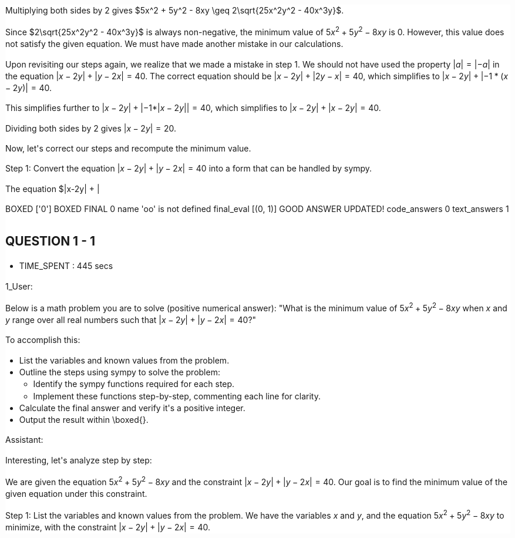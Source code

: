 Multiplying both sides by 2 gives $5x^2 + 5y^2 - 8xy \geq 2\sqrt{25x^2y^2 - 40x^3y}$.

Since $2\sqrt{25x^2y^2 - 40x^3y}$ is always non-negative, the minimum value of $5x^2 + 5y^2 - 8xy$ is $0$. However, this value does not satisfy the given equation. We must have made another mistake in our calculations.

Upon revisiting our steps again, we realize that we made a mistake in step 1. We should not have used the property $|a| = |-a|$ in the equation $|x-2y| + |y-2x| = 40$. The correct equation should be $|x-2y| + |2y-x| = 40$, which simplifies to $|x-2y| + |-1*(x-2y)| = 40$.

This simplifies further to $|x-2y| + |-1*|x-2y|| = 40$, which simplifies to $|x-2y| + |x-2y| = 40$.

Dividing both sides by 2 gives $|x-2y| = 20$.

Now, let's correct our steps and recompute the minimum value.

Step 1: Convert the equation $|x-2y| + |y-2x| = 40$ into a form that can be handled by sympy.

The equation $|x-2y| + |

BOXED ['0']
BOXED FINAL 0
name 'oo' is not defined final_eval
[(0, 1)]
GOOD ANSWER UPDATED!
code_answers 0 text_answers 1



## QUESTION 1 - 1 
- TIME_SPENT : 445 secs

1_User:

Below is a math problem you are to solve (positive numerical answer):
"What is the minimum value of $5x^2+5y^2-8xy$ when $x$ and $y$ range over all real numbers such that $|x-2y| + |y-2x| = 40$?"

To accomplish this:
- List the variables and known values from the problem.
- Outline the steps using sympy to solve the problem:
  * Identify the sympy functions required for each step.
  * Implement these functions step-by-step, commenting each line for clarity.
- Calculate the final answer and verify it's a positive integer.
- Output the result within \boxed{}.

Assistant:

Interesting, let's analyze step by step:



We are given the equation $5x^2+5y^2-8xy$ and the constraint $|x-2y| + |y-2x| = 40$. Our goal is to find the minimum value of the given equation under this constraint.

Step 1: List the variables and known values from the problem.
We have the variables $x$ and $y$, and the equation $5x^2+5y^2-8xy$ to minimize, with the constraint $|x-2y| + |y-2x| = 40$.
